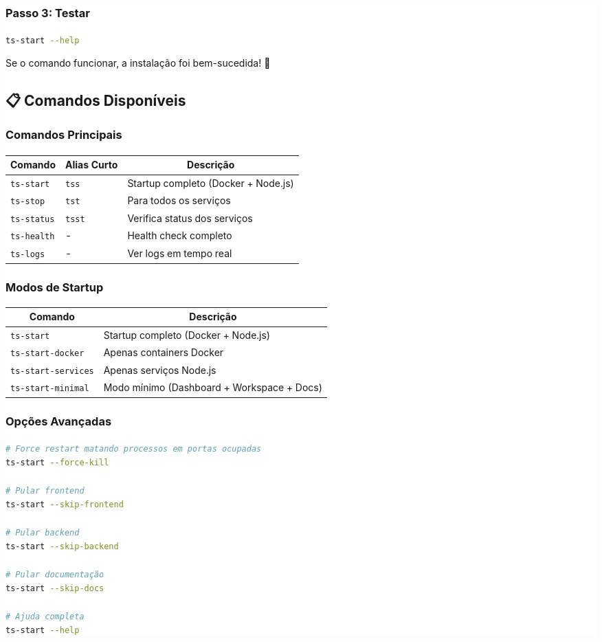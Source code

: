 ### Passo 3: Testar

```bash
ts-start --help
```

Se o comando funcionar, a instalação foi bem-sucedida! 🎉

## 📋 Comandos Disponíveis

### Comandos Principais

| Comando     | Alias Curto | Descrição                           |
| ----------- | ----------- | ----------------------------------- |
| `ts-start`  | `tss`       | Startup completo (Docker + Node.js) |
| `ts-stop`   | `tst`       | Para todos os serviços              |
| `ts-status` | `tsst`      | Verifica status dos serviços        |
| `ts-health` | -           | Health check completo               |
| `ts-logs`   | -           | Ver logs em tempo real              |

### Modos de Startup

| Comando             | Descrição                                  |
| ------------------- | ------------------------------------------ |
| `ts-start`          | Startup completo (Docker + Node.js)        |
| `ts-start-docker`   | Apenas containers Docker                   |
| `ts-start-services` | Apenas serviços Node.js                    |
| `ts-start-minimal`  | Modo mínimo (Dashboard + Workspace + Docs) |

### Opções Avançadas

```bash
# Force restart matando processos em portas ocupadas
ts-start --force-kill

# Pular frontend
ts-start --skip-frontend

# Pular backend
ts-start --skip-backend

# Pular documentação
ts-start --skip-docs

# Ajuda completa
ts-start --help
```
